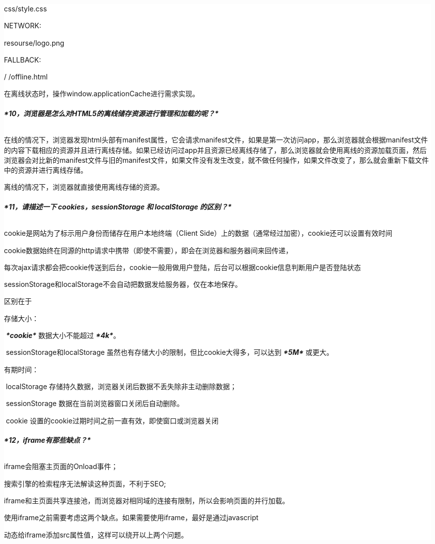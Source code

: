    css/style.css

   NETWORK:

   resourse/logo.png

   FALLBACK:

   / /offline.html

 

在离线状态时，操作window.applicationCache进行需求实现。

 

###### ***\*10，浏览器是怎么对HTML5的离线储存资源进行管理和加载的呢？\****

在线的情况下，浏览器发现html头部有manifest属性，它会请求manifest文件，如果是第一次访问app，那么浏览器就会根据manifest文件的内容下载相应的资源并且进行离线存储。如果已经访问过app并且资源已经离线存储了，那么浏览器就会使用离线的资源加载页面，然后浏览器会对比新的manifest文件与旧的manifest文件，如果文件没有发生改变，就不做任何操作，如果文件改变了，那么就会重新下载文件中的资源并进行离线存储。

离线的情况下，浏览器就直接使用离线存储的资源。

 

###### ***\*11，请描述一下 cookies，sessionStorage 和 localStorage 的区别？\**** 

cookie是网站为了标示用户身份而储存在用户本地终端（Client Side）上的数据（通常经过加密），cookie还可以设置有效时间

cookie数据始终在同源的http请求中携带（即使不需要），即会在浏览器和服务器间来回传递，

每次ajax请求都会把cookie传送到后台，cookie一般用做用户登陆，后台可以根据cookie信息判断用户是否登陆状态     

sessionStorage和localStorage不会自动把数据发给服务器，仅在本地保存。

区别在于

存储大小：

​     ***\*cookie\**** 数据大小不能超过 ***\*4k\****。

​     sessionStorage和localStorage 虽然也有存储大小的限制，但比cookie大得多，可以达到 ***\*5M\**** 或更大。 

有期时间：

​     localStorage  存储持久数据，浏览器关闭后数据不丢失除非主动删除数据； 

​     sessionStorage 数据在当前浏览器窗口关闭后自动删除。 

​     cookie     设置的cookie过期时间之前一直有效，即使窗口或浏览器关闭 

 

###### ***\*12，iframe有那些缺点？\****

iframe会阻塞主页面的Onload事件；

搜索引擎的检索程序无法解读这种页面，不利于SEO;

iframe和主页面共享连接池，而浏览器对相同域的连接有限制，所以会影响页面的并行加载。

使用iframe之前需要考虑这两个缺点。如果需要使用iframe，最好是通过javascript

动态给iframe添加src属性值，这样可以绕开以上两个问题。
